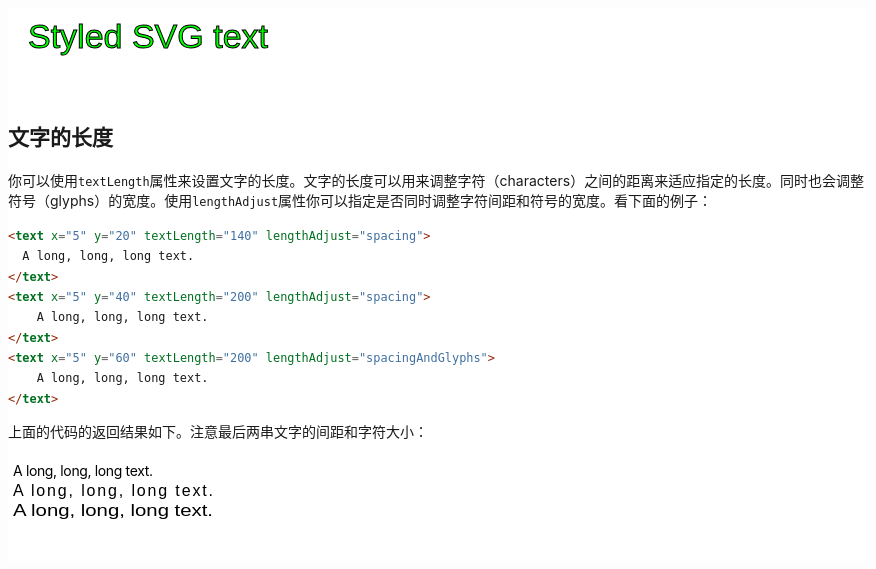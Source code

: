 <svg xmlns="http://www.w3.org/2000/svg" width="500" height="80">
    <text x="20" y="40" style="font-family: Arial;
                 font-size  : 34;
                 stroke     : #000000;
                 fill       : #00ff00;
                ">
        Styled SVG text
    </text>
</svg>


## 文字的长度

你可以使用`textLength`属性来设置文字的长度。文字的长度可以用来调整字符（characters）之间的距离来适应指定的长度。同时也会调整符号（glyphs）的宽度。使用`lengthAdjust`属性你可以指定是否同时调整字符间距和符号的宽度。看下面的例子：

```html
<text x="5" y="20" textLength="140" lengthAdjust="spacing">
  A long, long, long text.
</text>
<text x="5" y="40" textLength="200" lengthAdjust="spacing">
    A long, long, long text.
</text>
<text x="5" y="60" textLength="200" lengthAdjust="spacingAndGlyphs">
    A long, long, long text.
</text>  
```

上面的代码的返回结果如下。注意最后两串文字的间距和字符大小：

<svg xmlns="http://www.w3.org/2000/svg" width="500" height="100">
    <text x="5" y="20" textLength="140" lengthAdjust="spacing">
    A long, long, long text.
    </text>
    <text x="5" y="40" textLength="200" lengthAdjust="spacing" style="font-family: Arial;font-size:16;">
        A long, long, long text.
    </text>
    <text x="5" y="60" textLength="200" lengthAdjust="spacingAndGlyphs" style="font-family: Arial;font-size:16;">
        A long, long, long text.
    </text>
</svg>